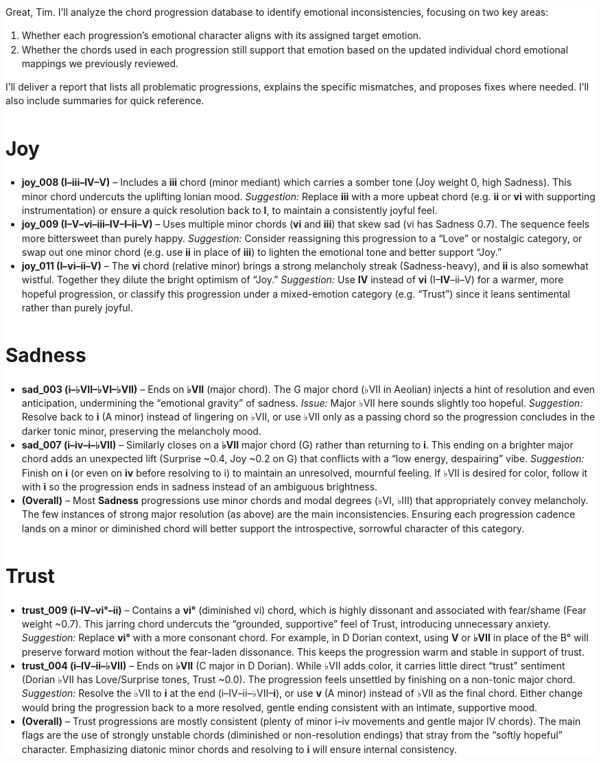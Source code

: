 Great, Tim. I’ll analyze the chord progression database to identify emotional inconsistencies, focusing on two key areas:

1. Whether each progression’s emotional character aligns with its assigned target emotion.
2. Whether the chords used in each progression still support that emotion based on the updated individual chord emotional mappings we previously reviewed.

I’ll deliver a report that lists all problematic progressions, explains the specific mismatches, and proposes fixes where needed. I’ll also include summaries for quick reference.


# Joy

* **joy\_008 (I–iii–IV–V)** – Includes a **iii** chord (minor mediant) which carries a somber tone (Joy weight 0, high Sadness). This minor chord undercuts the uplifting Ionian mood. *Suggestion:* Replace **iii** with a more upbeat chord (e.g. **ii** or **vi** with supporting instrumentation) or ensure a quick resolution back to **I**, to maintain a consistently joyful feel.
* **joy\_009 (I–V–vi–iii–IV–I–ii–V)** – Uses multiple minor chords (**vi** and **iii**) that skew sad (vi has Sadness 0.7). The sequence feels more bittersweet than purely happy. *Suggestion:* Consider reassigning this progression to a “Love” or nostalgic category, or swap out one minor chord (e.g. use **ii** in place of **iii**) to lighten the emotional tone and better support “Joy.”
* **joy\_011 (I–vi–ii–V)** – The **vi** chord (relative minor) brings a strong melancholy streak (Sadness-heavy), and **ii** is also somewhat wistful. Together they dilute the bright optimism of “Joy.” *Suggestion:* Use **IV** instead of **vi** (I–**IV**–ii–V) for a warmer, more hopeful progression, or classify this progression under a mixed-emotion category (e.g. “Trust”) since it leans sentimental rather than purely joyful.

# Sadness

* **sad\_003 (i–♭VII–♭VI–♭VII)** – Ends on **♭VII** (major chord). The G major chord (♭VII in Aeolian) injects a hint of resolution and even anticipation, undermining the “emotional gravity” of sadness. *Issue:* Major ♭VII here sounds slightly too hopeful. *Suggestion:* Resolve back to **i** (A minor) instead of lingering on ♭VII, or use ♭VII only as a passing chord so the progression concludes in the darker tonic minor, preserving the melancholy mood.
* **sad\_007 (i–iv–i–♭VII)** – Similarly closes on a **♭VII** major chord (G) rather than returning to **i**. This ending on a brighter major chord adds an unexpected lift (Surprise \~0.4, Joy \~0.2 on G) that conflicts with a “low energy, despairing” vibe. *Suggestion:* Finish on **i** (or even on **iv** before resolving to i) to maintain an unresolved, mournful feeling. If ♭VII is desired for color, follow it with **i** so the progression ends in sadness instead of an ambiguous brightness.
* **(Overall)** – Most **Sadness** progressions use minor chords and modal degrees (♭VI, ♭III) that appropriately convey melancholy. The few instances of strong major resolution (as above) are the main inconsistencies. Ensuring each progression cadence lands on a minor or diminished chord will better support the introspective, sorrowful character of this category.

# Trust

* **trust\_009 (i–IV–vi°–ii)** – Contains a **vi°** (diminished vi) chord, which is highly dissonant and associated with fear/shame (Fear weight \~0.7). This jarring chord undercuts the “grounded, supportive” feel of Trust, introducing unnecessary anxiety. *Suggestion:* Replace **vi°** with a more consonant chord. For example, in D Dorian context, using **V** or **♭VII** in place of the B° will preserve forward motion without the fear-laden dissonance. This keeps the progression warm and stable in support of trust.
* **trust\_004 (i–IV–ii–♭VII)** – Ends on **♭VII** (C major in D Dorian). While ♭VII adds color, it carries little direct “trust” sentiment (Dorian ♭VII has Love/Surprise tones, Trust \~0.0). The progression feels unsettled by finishing on a non-tonic major chord. *Suggestion:* Resolve the ♭VII to **i** at the end (i–IV–ii–♭VII–**i**), or use **v** (A minor) instead of ♭VII as the final chord. Either change would bring the progression back to a more resolved, gentle ending consistent with an intimate, supportive mood.
* **(Overall)** – Trust progressions are mostly consistent (plenty of minor i–iv movements and gentle major IV chords). The main flags are the use of strongly unstable chords (diminished or non-resolution endings) that stray from the “softly hopeful” character. Emphasizing diatonic minor chords and resolving to **i** will ensure internal consistency.
